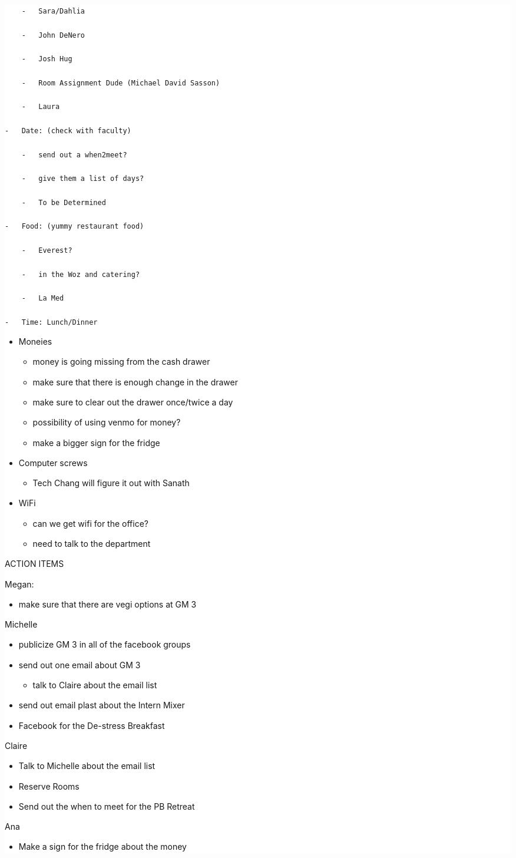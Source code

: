         -   Sara/Dahlia

        -   John DeNero

        -   Josh Hug

        -   Room Assignment Dude (Michael David Sasson)

        -   Laura

    -   Date: (check with faculty)

        -   send out a when2meet?

        -   give them a list of days?

        -   To be Determined

    -   Food: (yummy restaurant food)

        -   Everest?

        -   in the Woz and catering?

        -   La Med

    -   Time: Lunch/Dinner

-   Moneies

    -   money is going missing from the cash drawer

    -   make sure that there is enough change in the drawer

    -   make sure to clear out the drawer once/twice a day

    -   possibility of using venmo for money?

    -   make a bigger sign for the fridge

-   Computer screws

    -   Tech Chang will figure it out with Sanath

-   WiFi

    -   can we get wifi for the office?

    -   need to talk to the department

ACTION ITEMS

Megan:

-   make sure that there are vegi options at GM 3

Michelle

-   publicize GM 3 in all of the facebook groups

-   send out one email about GM 3

    -   talk to Claire about the email list

-   send out email plast about the Intern Mixer

-   Facebook for the De-stress Breakfast

Claire

-   Talk to Michelle about the email list

-   Reserve Rooms

-   Send out the when to meet for the PB Retreat

Ana

-   Make a sign for the fridge about the money
